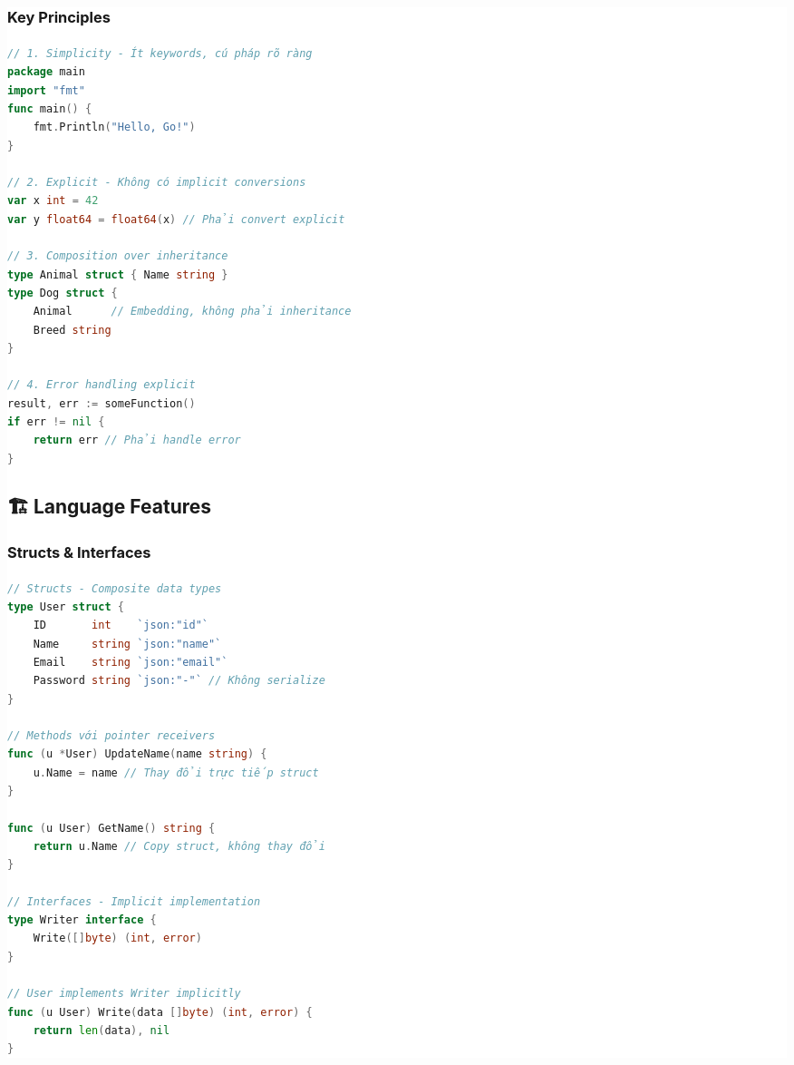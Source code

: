 ### Key Principles
```go
// 1. Simplicity - Ít keywords, cú pháp rõ ràng
package main
import "fmt"
func main() {
    fmt.Println("Hello, Go!")
}

// 2. Explicit - Không có implicit conversions
var x int = 42
var y float64 = float64(x) // Phải convert explicit

// 3. Composition over inheritance
type Animal struct { Name string }
type Dog struct {
    Animal      // Embedding, không phải inheritance
    Breed string
}

// 4. Error handling explicit
result, err := someFunction()
if err != nil {
    return err // Phải handle error
}
```

## 🏗️ Language Features

### Structs & Interfaces
```go
// Structs - Composite data types
type User struct {
    ID       int    `json:"id"`
    Name     string `json:"name"`
    Email    string `json:"email"`
    Password string `json:"-"` // Không serialize
}

// Methods với pointer receivers
func (u *User) UpdateName(name string) {
    u.Name = name // Thay đổi trực tiếp struct
}

func (u User) GetName() string {
    return u.Name // Copy struct, không thay đổi
}

// Interfaces - Implicit implementation
type Writer interface {
    Write([]byte) (int, error)
}

// User implements Writer implicitly
func (u User) Write(data []byte) (int, error) {
    return len(data), nil
}
```
